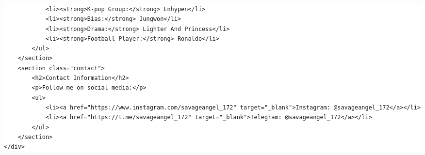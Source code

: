                 <li><strong>K-pop Group:</strong> Enhypen</li>
                <li><strong>Bias:</strong> Jungwon</li>
                <li><strong>Drama:</strong> Lighter And Princess</li>
                <li><strong>Football Player:</strong> Ronaldo</li>
            </ul>
        </section>
        <section class="contact">
            <h2>Contact Information</h2>
            <p>Follow me on social media:</p>
            <ul>
                <li><a href="https://www.instagram.com/savageangel_172" target="_blank">Instagram: @savageangel_172</a></li>
                <li><a href="https://t.me/savageangel_172" target="_blank">Telegram: @savageangel_172</a></li>
            </ul>
        </section>
    </div>
</body>
</html>
